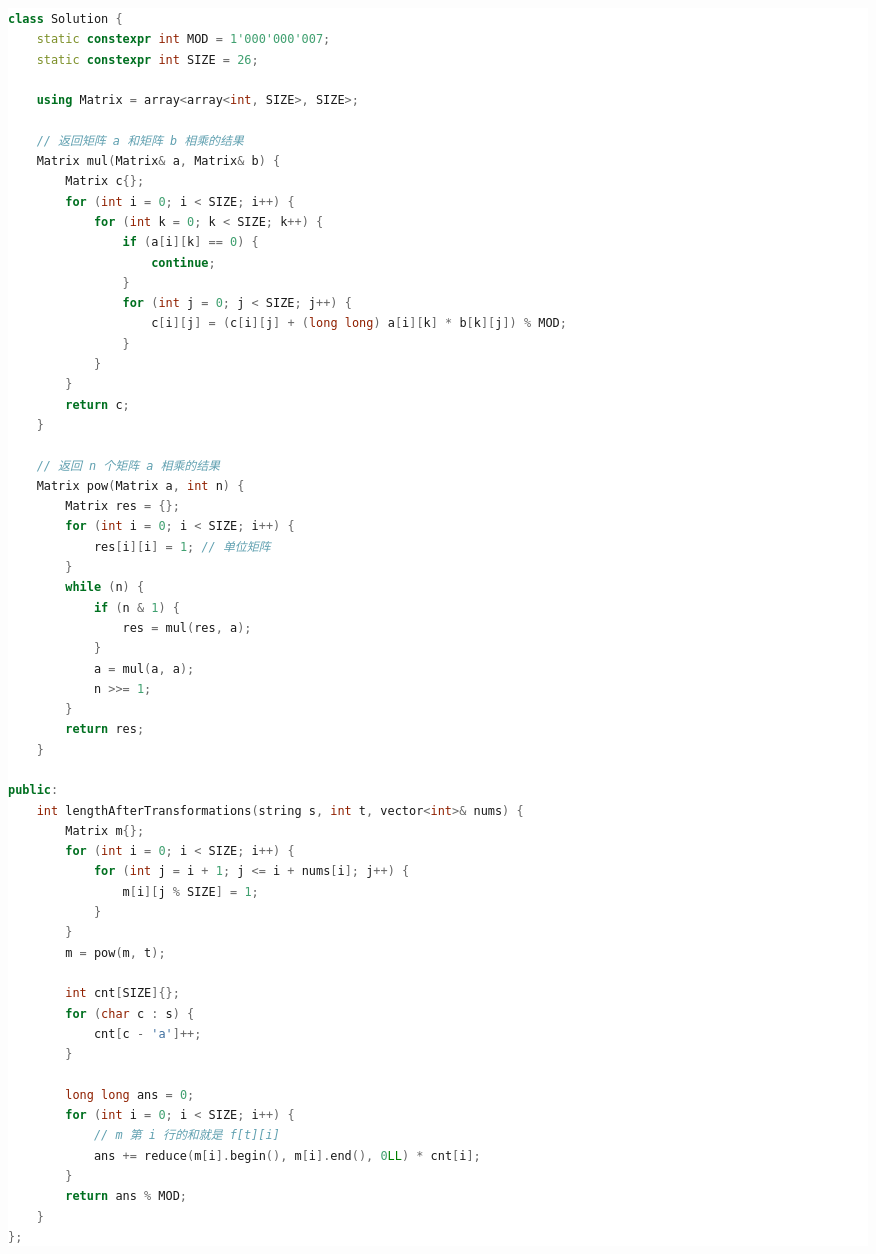 ```cpp [sol-C++]
class Solution {
    static constexpr int MOD = 1'000'000'007;
    static constexpr int SIZE = 26;

    using Matrix = array<array<int, SIZE>, SIZE>;

    // 返回矩阵 a 和矩阵 b 相乘的结果
    Matrix mul(Matrix& a, Matrix& b) {
        Matrix c{};
        for (int i = 0; i < SIZE; i++) {
            for (int k = 0; k < SIZE; k++) {
                if (a[i][k] == 0) {
                    continue;
                }
                for (int j = 0; j < SIZE; j++) {
                    c[i][j] = (c[i][j] + (long long) a[i][k] * b[k][j]) % MOD;
                }
            }
        }
        return c;
    }

    // 返回 n 个矩阵 a 相乘的结果
    Matrix pow(Matrix a, int n) {
        Matrix res = {};
        for (int i = 0; i < SIZE; i++) {
            res[i][i] = 1; // 单位矩阵
        }
        while (n) {
            if (n & 1) {
                res = mul(res, a);
            }
            a = mul(a, a);
            n >>= 1;
        }
        return res;
    }

public:
    int lengthAfterTransformations(string s, int t, vector<int>& nums) {
        Matrix m{};
        for (int i = 0; i < SIZE; i++) {
            for (int j = i + 1; j <= i + nums[i]; j++) {
                m[i][j % SIZE] = 1;
            }
        }
        m = pow(m, t);

        int cnt[SIZE]{};
        for (char c : s) {
            cnt[c - 'a']++;
        }

        long long ans = 0;
        for (int i = 0; i < SIZE; i++) {
            // m 第 i 行的和就是 f[t][i]
            ans += reduce(m[i].begin(), m[i].end(), 0LL) * cnt[i];
        }
        return ans % MOD;
    }
};
```

